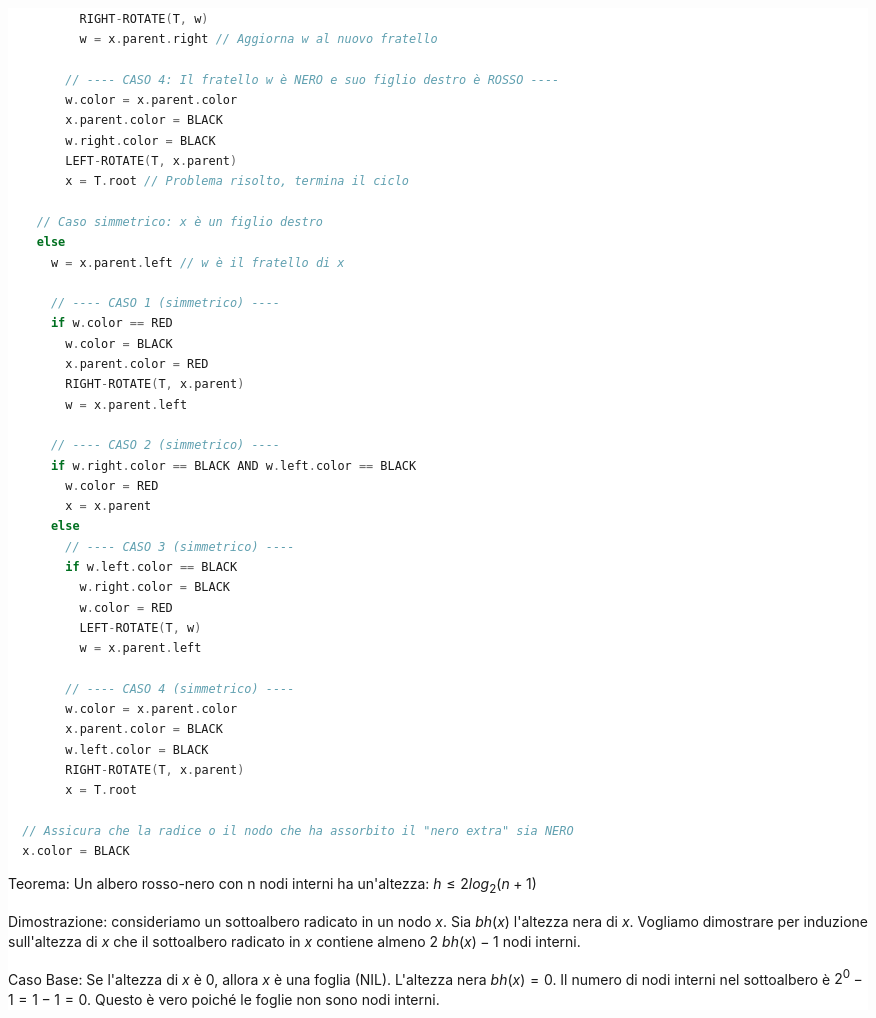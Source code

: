 ```c
          RIGHT-ROTATE(T, w)
          w = x.parent.right // Aggiorna w al nuovo fratello
        
        // ---- CASO 4: Il fratello w è NERO e suo figlio destro è ROSSO ----
        w.color = x.parent.color
        x.parent.color = BLACK
        w.right.color = BLACK
        LEFT-ROTATE(T, x.parent)
        x = T.root // Problema risolto, termina il ciclo

    // Caso simmetrico: x è un figlio destro
    else
      w = x.parent.left // w è il fratello di x

      // ---- CASO 1 (simmetrico) ----
      if w.color == RED
        w.color = BLACK
        x.parent.color = RED
        RIGHT-ROTATE(T, x.parent)
        w = x.parent.left

      // ---- CASO 2 (simmetrico) ----
      if w.right.color == BLACK AND w.left.color == BLACK
        w.color = RED
        x = x.parent
      else
        // ---- CASO 3 (simmetrico) ----
        if w.left.color == BLACK
          w.right.color = BLACK
          w.color = RED
          LEFT-ROTATE(T, w)
          w = x.parent.left

        // ---- CASO 4 (simmetrico) ----
        w.color = x.parent.color
        x.parent.color = BLACK
        w.left.color = BLACK
        RIGHT-ROTATE(T, x.parent)
        x = T.root
  
  // Assicura che la radice o il nodo che ha assorbito il "nero extra" sia NERO
  x.color = BLACK
```



Teorema: Un albero rosso-nero con n nodi interni ha un'altezza: $h≤2log_2(n+1)$

Dimostrazione: consideriamo un sottoalbero radicato in un nodo $x$. Sia $bh(x)$ l'altezza nera di $x$. Vogliamo dimostrare per induzione sull'altezza di $x$ che il sottoalbero radicato in $x$ contiene almeno $2 \ bh(x) −1$ nodi interni.

Caso Base: Se l'altezza di $x$ è 0, allora $x$ è una foglia (NIL). L'altezza nera $bh(x)=0$. Il numero di nodi interni nel sottoalbero è $2^0−1=1−1=0$. Questo è vero poiché le foglie non sono nodi interni.
